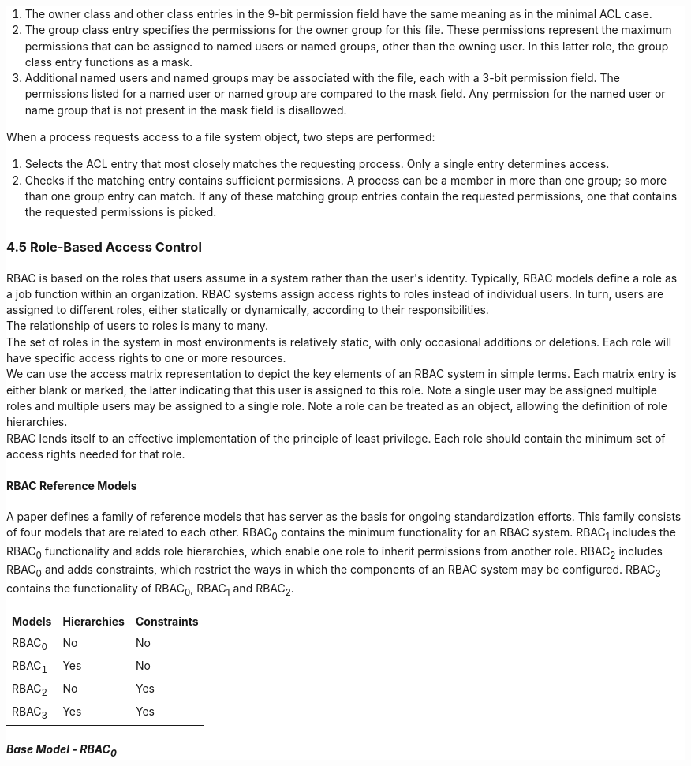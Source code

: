 1. The owner class and other class entries in the 9-bit permission field have the same meaning as in the minimal ACL case.
2. The group class entry specifies the permissions for the owner group for this file. These permissions represent the maximum permissions that can be assigned to named users or named groups, other than the owning user. In this latter role, the group class entry functions as a mask.
3. Additional named users and named groups may be associated with the file, each with a 3-bit permission field. The permissions listed for a named user or named group are compared to the mask field. Any permission for the named user or name group that is not present in the mask field is disallowed.

When a process requests access to a file system object, two steps are performed:

1. Selects the ACL entry that most closely matches the requesting process. Only a single entry determines access.
2. Checks if the matching entry contains sufficient permissions. A process can be a member in more than one group; so more than one group entry can match. If any of these matching group entries contain the requested permissions, one that contains the requested permissions is picked.

### 4.5 Role-Based Access Control

RBAC is based on the roles that users assume in a system rather than the user's identity. Typically, RBAC models define a role as a job function within an organization. RBAC systems assign access rights to roles instead of individual users. In turn, users are assigned to different roles, either statically or dynamically, according to their responsibilities.  
The relationship of users to roles is many to many.  
The set of roles in the system in most environments is relatively static, with only occasional additions or deletions. Each role will have specific access rights to one or more resources.  
We can use the access matrix representation to depict the key elements of an RBAC system in simple terms. Each matrix entry is either blank or marked, the latter indicating that this user is assigned to this role. Note a single user may be assigned multiple roles and multiple users may be assigned to a single role. Note a role can be treated as an object, allowing the definition of role hierarchies.  
RBAC lends itself to an effective implementation of the principle of least privilege. Each role should contain the minimum set of access rights needed for that role.

#### RBAC Reference Models

A paper defines a family of reference models that has server as the basis for ongoing standardization efforts. This family consists of four models that are related to each other. RBAC$_0$ contains the minimum functionality for an RBAC system. RBAC$_1$ includes the RBAC$_0$ functionality and adds role hierarchies, which enable one role to inherit permissions from another role. RBAC$_2$ includes RBAC$_0$ and adds constraints, which restrict the ways in which the components of an RBAC system may be configured. RBAC$_3$ contains the functionality of RBAC$_0$, RBAC$_1$ and RBAC$_2$.

| Models | Hierarchies | Constraints |
| --- | --- | --- |
| RBAC$_0$ | No | No |
| RBAC$_1$ | Yes | No |
| RBAC$_2$ | No | Yes |
| RBAC$_3$ | Yes | Yes |

##### Base Model - RBAC$_0$
